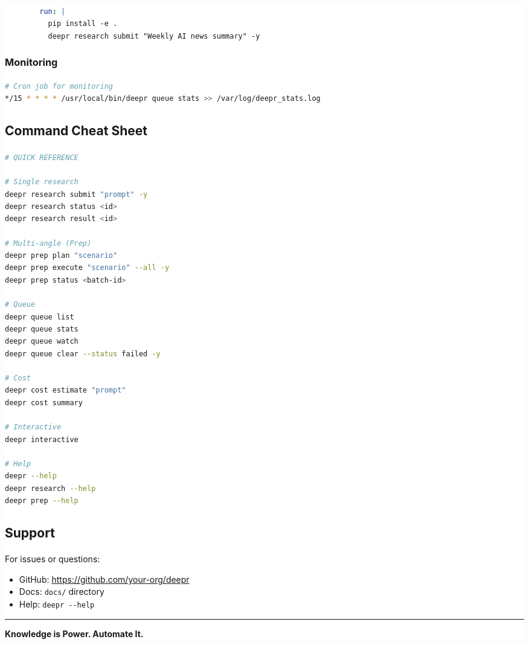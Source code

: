 ```yaml
        run: |
          pip install -e .
          deepr research submit "Weekly AI news summary" -y
```

### Monitoring

```bash
# Cron job for monitoring
*/15 * * * * /usr/local/bin/deepr queue stats >> /var/log/deepr_stats.log
```

## Command Cheat Sheet

```bash
# QUICK REFERENCE

# Single research
deepr research submit "prompt" -y
deepr research status <id>
deepr research result <id>

# Multi-angle (Prep)
deepr prep plan "scenario"
deepr prep execute "scenario" --all -y
deepr prep status <batch-id>

# Queue
deepr queue list
deepr queue stats
deepr queue watch
deepr queue clear --status failed -y

# Cost
deepr cost estimate "prompt"
deepr cost summary

# Interactive
deepr interactive

# Help
deepr --help
deepr research --help
deepr prep --help
```

## Support

For issues or questions:
- GitHub: https://github.com/your-org/deepr
- Docs: `docs/` directory
- Help: `deepr --help`

---

**Knowledge is Power. Automate It.**

